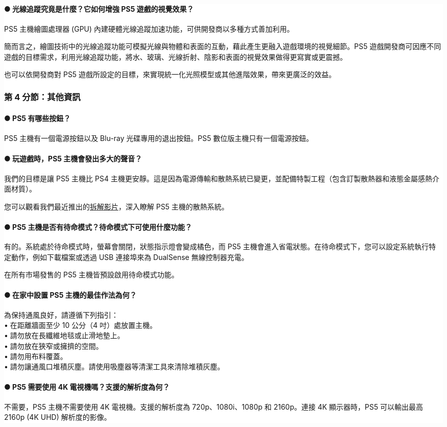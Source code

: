

<h4><strong>● 光線追蹤究竟是什麼？它如何增強 PS5 遊戲的視覺效果？</strong></h4>



<p>PS5 主機繪圖處理器 (GPU) 內建硬體光線追蹤加速功能，可供開發商以多種方式善加利用。&nbsp;</p>



<p>簡而言之，繪圖技術中的光線追蹤功能可模擬光線與物體和表面的互動，藉此產生更融入遊戲環境的視覺細節。PS5 遊戲開發商可因應不同遊戲的目標需求，利用光線追蹤功能，將水、玻璃、光線折射、陰影和表面的視覺效果做得更寫實或更震撼。</p>



<p>也可以依開發商對 PS5 遊戲所設定的目標，來實現統一化光照模型或其他進階效果，帶來更廣泛的效益。</p>



<h3>第 4 分節：其他資訊</h3>



<h4>● PS5 有哪些按鈕？</h4>



<p>PS5 主機有一個電源按鈕以及 Blu-ray 光碟專用的退出按鈕。PS5 數位版主機只有一個電源按鈕。</p>



<h4>● 玩遊戲時，PS5 主機會發出多大的聲音？</h4>



<p>我們的目標是讓 PS5 主機比 PS4 主機更安靜。這是因為電源傳輸和散熱系統已變更，並配備特製工程（包含訂製散熱器和液態金屬感熱介面材質）。</p>



<p>您可以觀看我們最近推出的<a href="https://blog.zh-hant.playstation.com/2020/10/07/20201007-ps5-2/">拆解影片</a>，深入瞭解 PS5 主機的散熱系統。</p>



<h4>● PS5 主機是否有待命模式？待命模式下可使用什麼功能？</h4>



<p>有的。系統處於待命模式時，螢幕會關閉，狀態指示燈會變成橘色，而 PS5 主機會進入省電狀態。在待命模式下，您可以設定系統執行特定動作，例如下載檔案或透過 USB 連接埠來為 DualSense 無線控制器充電。</p>



<p>在所有市場發售的 PS5 主機皆預設啟用待命模式功能。</p>



<h4>● 在家中設置 PS5 主機的最佳作法為何？</h4>



<p>為保持通風良好，請遵循下列指引：<br>• 在距離牆面至少 10 公分（4 吋）處放置主機。<br>• 請勿放在長纖維地毯或止滑地墊上。<br>• 請勿放在狹窄或擁擠的空間。<br>• 請勿用布料覆蓋。<br>• 請勿讓通風口堆積灰塵。請使用吸塵器等清潔工具來清除堆積灰塵。</p>



<h4>● PS5 需要使用 4K 電視機嗎？支援的解析度為何？</h4>



<p>不需要，PS5 主機不需要使用 4K 電視機。支援的解析度為 720p、1080i、1080p 和 2160p。連接 4K 顯示器時，PS5 可以輸出最高 2160p (4K UHD) 解析度的影像。</p>

